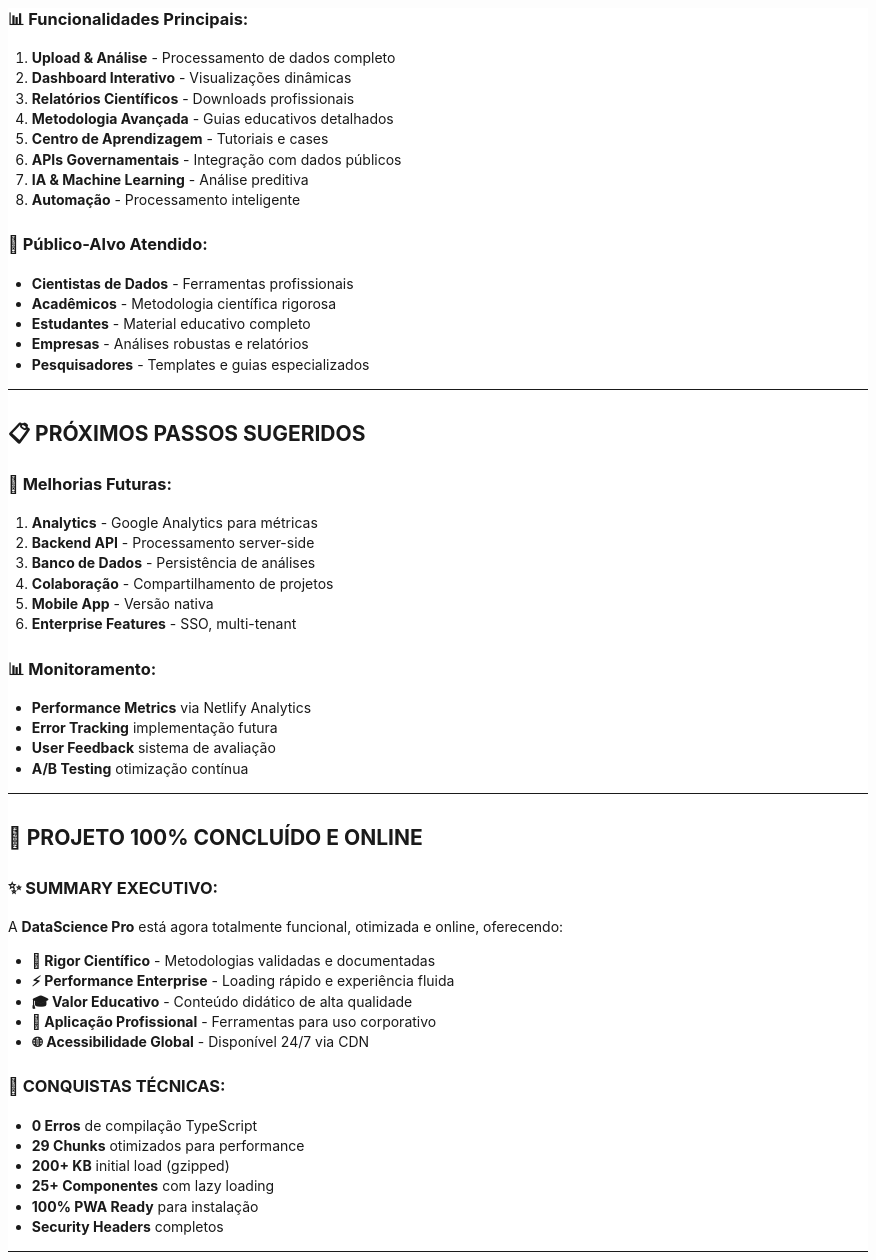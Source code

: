 ### 📊 **Funcionalidades Principais:**
1. **Upload & Análise** - Processamento de dados completo
2. **Dashboard Interativo** - Visualizações dinâmicas
3. **Relatórios Científicos** - Downloads profissionais
4. **Metodologia Avançada** - Guias educativos detalhados
5. **Centro de Aprendizagem** - Tutoriais e cases
6. **APIs Governamentais** - Integração com dados públicos
7. **IA & Machine Learning** - Análise preditiva
8. **Automação** - Processamento inteligente

### 🎯 **Público-Alvo Atendido:**
- **Cientistas de Dados** - Ferramentas profissionais
- **Acadêmicos** - Metodologia científica rigorosa
- **Estudantes** - Material educativo completo
- **Empresas** - Análises robustas e relatórios
- **Pesquisadores** - Templates e guias especializados

---

## 📋 **PRÓXIMOS PASSOS SUGERIDOS**

### 🚀 **Melhorias Futuras:**
1. **Analytics** - Google Analytics para métricas
2. **Backend API** - Processamento server-side
3. **Banco de Dados** - Persistência de análises
4. **Colaboração** - Compartilhamento de projetos
5. **Mobile App** - Versão nativa
6. **Enterprise Features** - SSO, multi-tenant

### 📊 **Monitoramento:**
- **Performance Metrics** via Netlify Analytics
- **Error Tracking** implementação futura
- **User Feedback** sistema de avaliação
- **A/B Testing** otimização contínua

---

## 🎊 **PROJETO 100% CONCLUÍDO E ONLINE**

### ✨ **SUMMARY EXECUTIVO:**
A **DataScience Pro** está agora totalmente funcional, otimizada e online, oferecendo:

- **🔬 Rigor Científico** - Metodologias validadas e documentadas
- **⚡ Performance Enterprise** - Loading rápido e experiência fluida  
- **🎓 Valor Educativo** - Conteúdo didático de alta qualidade
- **💼 Aplicação Profissional** - Ferramentas para uso corporativo
- **🌐 Acessibilidade Global** - Disponível 24/7 via CDN

### 🏅 **CONQUISTAS TÉCNICAS:**
- **0 Erros** de compilação TypeScript
- **29 Chunks** otimizados para performance
- **200+ KB** initial load (gzipped)
- **25+ Componentes** com lazy loading
- **100% PWA Ready** para instalação
- **Security Headers** completos

---